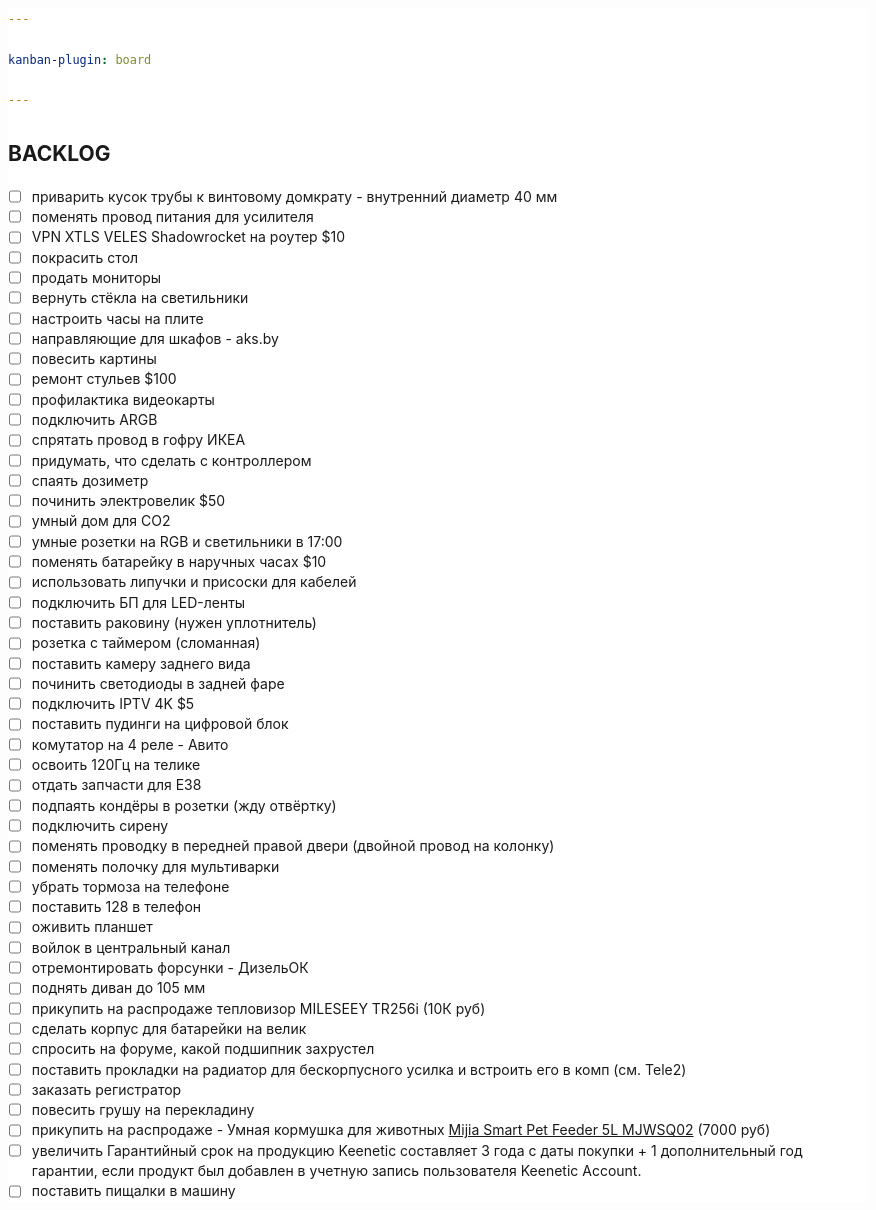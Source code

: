 ```yaml
---

kanban-plugin: board

---
```


## BACKLOG

- [ ] приварить кусок трубы к винтовому домкрату - внутренний диаметр 40 мм
- [ ] поменять провод питания для усилителя
- [ ] VPN XTLS VELES Shadowrocket на роутер $10
- [ ] покрасить стол
- [ ] продать мониторы
- [ ] вернуть стёкла на светильники
- [ ] настроить часы на плите
- [ ] направляющие для шкафов - aks.by
- [ ] повесить картины
- [ ] ремонт стульев $100
- [ ] профилактика видеокарты
- [ ] подключить ARGB
- [ ] спрятать провод в гофру ИКЕА
- [ ] придумать, что сделать с контроллером
- [ ] спаять дозиметр
- [ ] починить электровелик $50
- [ ] умный дом для CO2
- [ ] умные розетки на RGB и светильники в 17:00
- [ ] поменять батарейку в наручных часах $10
- [ ] использовать липучки и присоски для кабелей
- [ ] подключить БП для LED-ленты
- [ ] поставить раковину (нужен уплотнитель)
- [ ] розетка с таймером (сломанная)
- [ ] поставить камеру заднего вида
- [ ] починить светодиоды в задней фаре
- [ ] подключить IPTV 4K $5
- [ ] поставить пудинги на цифровой блок
- [ ] комутатор на 4 реле - Авито
- [ ] освоить 120Гц на телике
- [ ] отдать запчасти для E38
- [ ] подпаять кондёры в розетки (жду отвёртку)
- [ ] подключить сирену
- [ ] поменять проводку в передней правой двери (двойной провод на колонку)
- [ ] поменять полочку для мультиварки
- [ ] убрать тормоза на телефоне
- [ ] поставить 128 в телефон
- [ ] оживить планшет
- [ ] войлок в центральный канал
- [ ] отремонтировать форсунки - ДизельОК
- [ ] поднять диван до 105 мм
- [ ] прикупить на распродаже тепловизор MILESEEY TR256i (10К руб)
- [ ] сделать корпус для батарейки на велик
- [ ] спросить на форуме, какой подшипник захрустел
- [ ] поставить прокладки на радиатор для бескорпусного усилка и встроить его в комп (см. Tele2)
- [ ] заказать регистратор
- [ ] повесить грушу на перекладину
- [ ] прикупить на распродаже - Умная кормушка для животных [Mijia Smart Pet Feeder 5L MJWSQ02](https://market.yandex.ru/product--umnaia-avtomaticheskaia-kormushka-xiaomi-mijia-smart-pet-feeder-2-mjwsq02-cn/52362360?sku=102679064805) (7000 руб)
- [ ] увеличить Гарантийный срок на продукцию Keenetic составляет 3 года с даты покупки + 1 дополнительный год гарантии, если продукт был добавлен в учетную запись пользователя Keenetic Account.
- [ ] поставить пищалки в машину